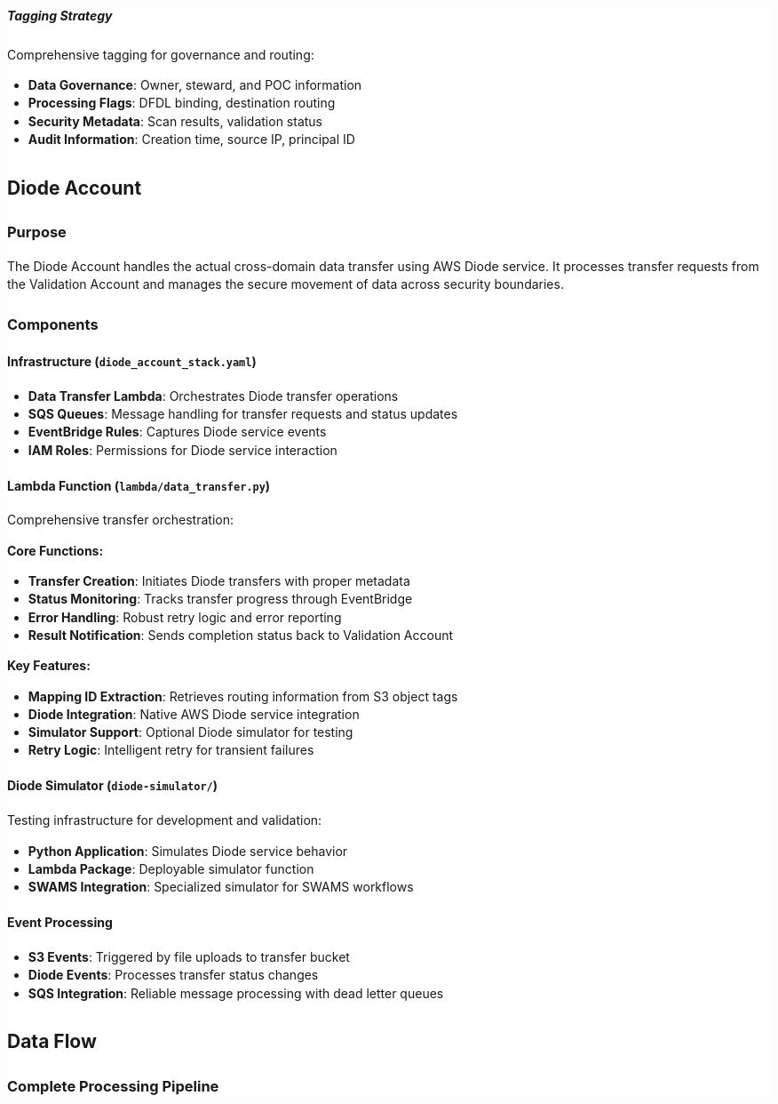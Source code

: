 ##### Tagging Strategy
Comprehensive tagging for governance and routing:
- **Data Governance**: Owner, steward, and POC information
- **Processing Flags**: DFDL binding, destination routing
- **Security Metadata**: Scan results, validation status
- **Audit Information**: Creation time, source IP, principal ID

## Diode Account

### Purpose
The Diode Account handles the actual cross-domain data transfer using AWS Diode service. It processes transfer requests from the Validation Account and manages the secure movement of data across security boundaries.

### Components

#### Infrastructure (`diode_account_stack.yaml`)
- **Data Transfer Lambda**: Orchestrates Diode transfer operations
- **SQS Queues**: Message handling for transfer requests and status updates
- **EventBridge Rules**: Captures Diode service events
- **IAM Roles**: Permissions for Diode service interaction

#### Lambda Function (`lambda/data_transfer.py`)
Comprehensive transfer orchestration:

**Core Functions:**
- **Transfer Creation**: Initiates Diode transfers with proper metadata
- **Status Monitoring**: Tracks transfer progress through EventBridge
- **Error Handling**: Robust retry logic and error reporting
- **Result Notification**: Sends completion status back to Validation Account

**Key Features:**
- **Mapping ID Extraction**: Retrieves routing information from S3 object tags
- **Diode Integration**: Native AWS Diode service integration
- **Simulator Support**: Optional Diode simulator for testing
- **Retry Logic**: Intelligent retry for transient failures

#### Diode Simulator (`diode-simulator/`)
Testing infrastructure for development and validation:
- **Python Application**: Simulates Diode service behavior
- **Lambda Package**: Deployable simulator function
- **SWAMS Integration**: Specialized simulator for SWAMS workflows

#### Event Processing
- **S3 Events**: Triggered by file uploads to transfer bucket
- **Diode Events**: Processes transfer status changes
- **SQS Integration**: Reliable message processing with dead letter queues

## Data Flow

### Complete Processing Pipeline
